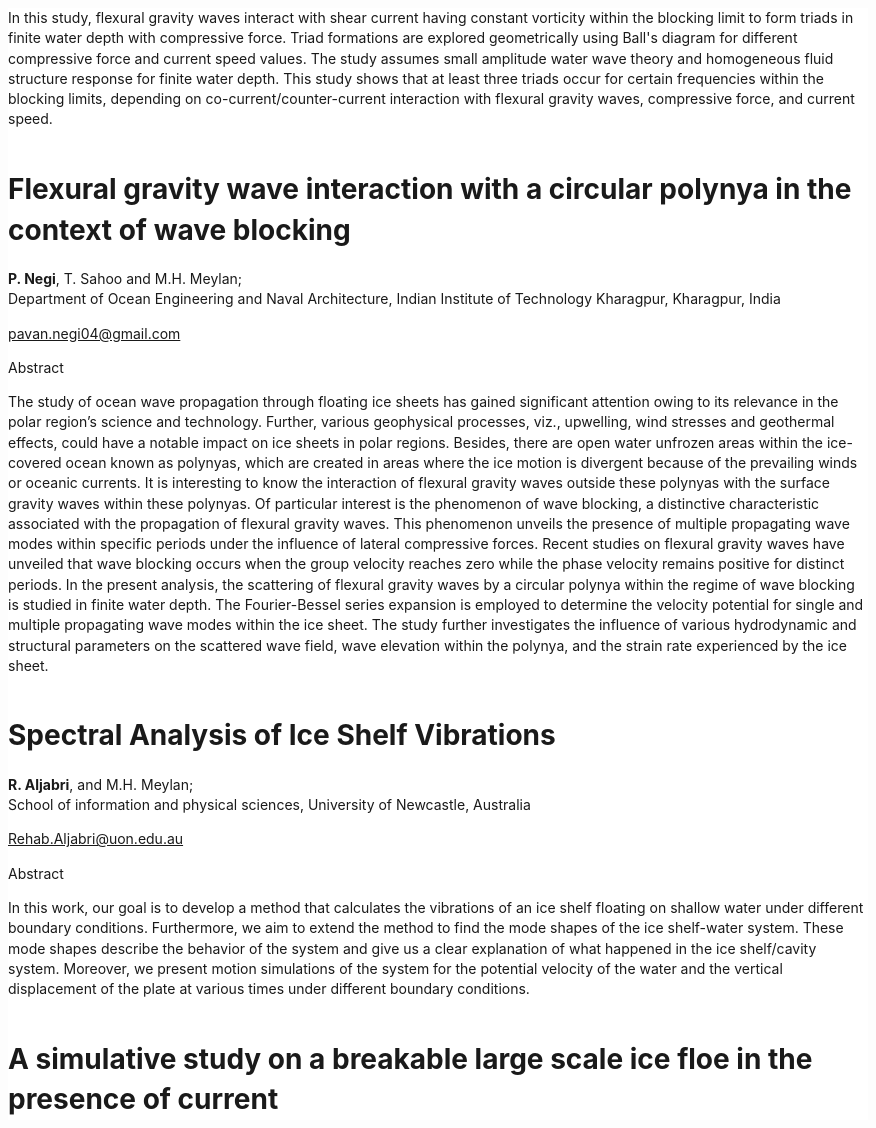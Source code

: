 In this study, flexural gravity waves interact with shear current having constant vorticity within the blocking limit to form triads in finite water depth with compressive force. Triad formations are explored geometrically using Ball's diagram for different compressive force and current speed values. The study assumes small amplitude water wave theory and homogeneous fluid structure response for finite water depth. This study shows that at least three triads occur for certain frequencies within the blocking limits, depending on co-current/counter-current interaction with flexural gravity waves, compressive force, and current speed.

Flexural gravity wave interaction with a circular polynya in the context of wave blocking
=========================================================================================

**P. Negi**, T. Sahoo and M.H. Meylan;  
Department of Ocean Engineering and Naval Architecture, Indian Institute of Technology Kharagpur, Kharagpur, India

[pavan.negi04@gmail.com](mailto:susamboral@outlook.com)  

Abstract

The study of ocean wave propagation through floating ice sheets has gained significant attention owing to its relevance in the polar region’s science and technology. Further, various geophysical processes, viz., upwelling, wind stresses and geothermal effects, could have a notable impact on ice sheets in polar regions. Besides, there are open water unfrozen areas within the ice-covered ocean known as polynyas, which are created in areas where the ice motion is divergent because of the prevailing winds or oceanic currents. It is interesting to know the interaction of flexural gravity waves outside these polynyas with the surface gravity waves within these polynyas. Of particular interest is the phenomenon of wave blocking, a distinctive characteristic associated with the propagation of flexural gravity waves. This phenomenon unveils the presence of multiple propagating wave modes within specific periods under the influence of lateral compressive forces. Recent studies on flexural gravity waves have unveiled that wave blocking occurs when the group velocity reaches zero while the phase velocity remains positive for distinct periods. In the present analysis, the scattering of flexural gravity waves by a circular polynya within the regime of wave blocking is studied in finite water depth. The Fourier-Bessel series expansion is employed to determine the velocity potential for single and multiple propagating wave modes within the ice sheet. The study further investigates the influence of various hydrodynamic and structural parameters on the scattered wave field, wave elevation within the polynya, and the strain rate experienced by the ice sheet.

Spectral Analysis of Ice Shelf Vibrations
=========================================

**R. Aljabri**, and M.H. Meylan;  
School of information and physical sciences, University of Newcastle, Australia

[Rehab.Aljabri@uon.edu.au](mailto:susamboral@outlook.com)  

Abstract

In this work, our goal is to develop a method that calculates the vibrations of an ice shelf floating on shallow water under different boundary conditions. Furthermore, we aim to extend the method to find the mode shapes of the ice shelf-water system. These mode shapes describe the behavior of the system and give us a clear explanation of what happened in the ice shelf/cavity system. Moreover, we present motion simulations of the system for the potential velocity of the water and the vertical displacement of the plate at various times under different boundary conditions.

A simulative study on a breakable large scale ice floe in the presence of current
=================================================================================
